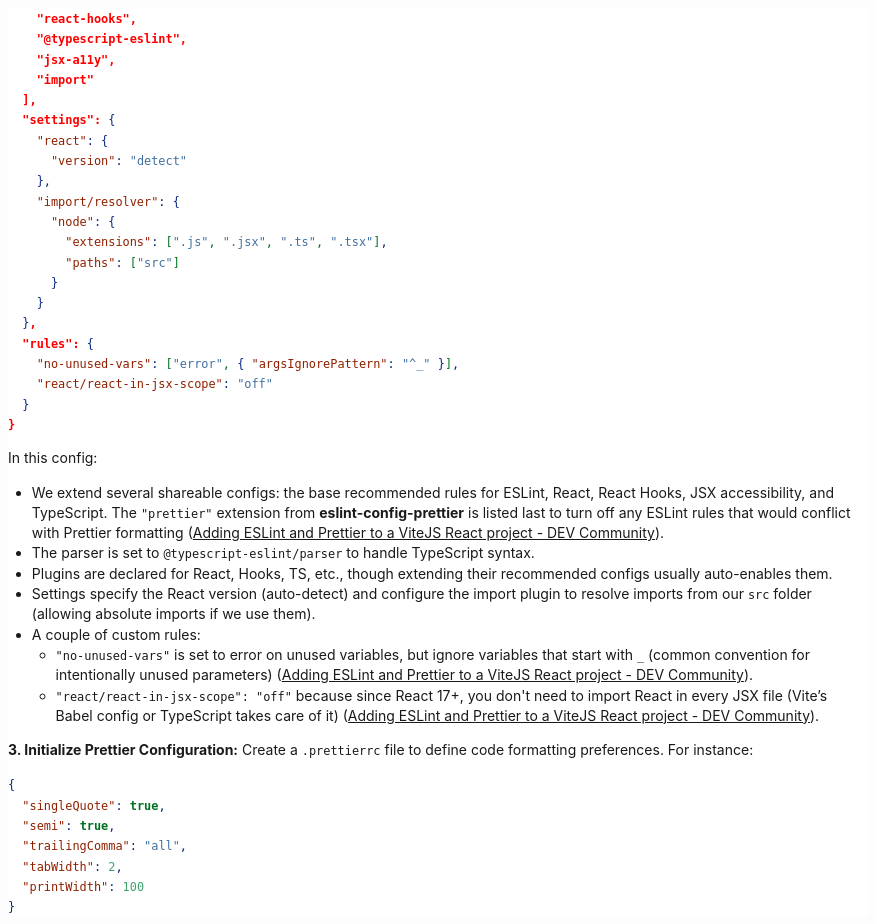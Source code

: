 ```json
    "react-hooks",
    "@typescript-eslint",
    "jsx-a11y",
    "import"
  ],
  "settings": {
    "react": {
      "version": "detect"
    },
    "import/resolver": {
      "node": {
        "extensions": [".js", ".jsx", ".ts", ".tsx"],
        "paths": ["src"]
      }
    }
  },
  "rules": {
    "no-unused-vars": ["error", { "argsIgnorePattern": "^_" }],
    "react/react-in-jsx-scope": "off"
  }
}
```

In this config:

- We extend several shareable configs: the base recommended rules for ESLint, React, React Hooks, JSX accessibility, and TypeScript. The `"prettier"` extension from **eslint-config-prettier** is listed last to turn off any ESLint rules that would conflict with Prettier formatting ([Adding ESLint and Prettier to a ViteJS React project - DEV Community](https://dev.to/marcosdiasdev/adding-eslint-and-prettier-to-a-vitejs-react-project-2kkj#:~:text=%7B%20,prettier%22)).
- The parser is set to `@typescript-eslint/parser` to handle TypeScript syntax.
- Plugins are declared for React, Hooks, TS, etc., though extending their recommended configs usually auto-enables them.
- Settings specify the React version (auto-detect) and configure the import plugin to resolve imports from our `src` folder (allowing absolute imports if we use them).
- A couple of custom rules:
  - `"no-unused-vars"` is set to error on unused variables, but ignore variables that start with `_` (common convention for intentionally unused parameters) ([Adding ESLint and Prettier to a ViteJS React project - DEV Community](https://dev.to/marcosdiasdev/adding-eslint-and-prettier-to-a-vitejs-react-project-2kkj#:~:text=%22no,scope%22%3A%20%22off)).
  - `"react/react-in-jsx-scope": "off"` because since React 17+, you don't need to import React in every JSX file (Vite’s Babel config or TypeScript takes care of it) ([Adding ESLint and Prettier to a ViteJS React project - DEV Community](https://dev.to/marcosdiasdev/adding-eslint-and-prettier-to-a-vitejs-react-project-2kkj#:~:text=With%20%60no,JSX%20files%20is%20not%20required)).

**3. Initialize Prettier Configuration:** Create a `.prettierrc` file to define code formatting preferences. For instance:

```json
{
  "singleQuote": true,
  "semi": true,
  "trailingComma": "all",
  "tabWidth": 2,
  "printWidth": 100
}
```
